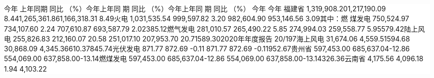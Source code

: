 今年
上年同期
同比
（%）今年上年同
期
同比
（%）今年上年同
期
同比
（%）
今年
今年
福建省
1,319,908.201,217,190.09
8.441,265,361.861,166,318.31
8.49火电
1,031,535.54
999,597.82
3.20
982,604.90
953,146.56
3.09其中：燃
煤发电
750,524.97
734,107.60
2.24
707,610.87
693,587.79
2.02385.12燃气发电
281,010.57
265,490.22
5.85
274,994.03
259,558.77
5.95579.42陆上风电
255,826.83
212,160.07
20.58
251,017.10
207,953.70
20.71589.302020年年度报告
20/197海上风电
31,674.06
4,559.51594.68
30,868.09
4,345.36610.37845.74光伏发电
871.77
872.69
-0.11
871.77
872.69
-0.11952.67贵州省
597,453.00
685,637.04-12.86
554,069.00
637,858.00-13.14燃煤发电
597,453.00
685,637.04-12.86
554,069.00
637,858.00-13.14326.36云南省
4,175.56
4,096.18
1.94
4,103.22